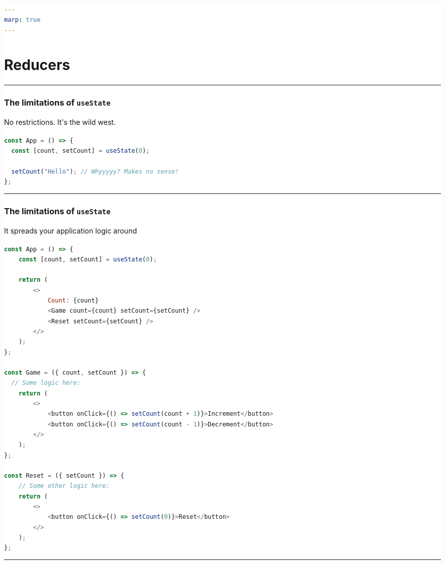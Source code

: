 ```yaml
---
marp: true
---
```


# Reducers

---

### The limitations of `useState`

No restrictions. It's the wild west.

```js
const App = () => {
  const [count, setCount] = useState(0);

  setCount("Hello"); // Whyyyyy? Makes no sense!
};
```

---

### The limitations of `useState`

It spreads your application logic around

```js
const App = () => {
    const [count, setCount] = useState(0);

    return (
        <>
            Count: {count}
            <Game count={count} setCount={setCount} />
            <Reset setCount={setCount} />
        </>
    );
};

const Game = ({ count, setCount }) => {
  // Some logic here:
    return (
        <>
            <button onClick={() => setCount(count + 1)}>Increment</button>
            <button onClick={() => setCount(count - 1)}>Decrement</button>
        </>
    );
};

const Reset = ({ setCount }) => {
    // Some other logic here:
    return (
        <>
            <button onClick={() => setCount(0)}>Reset</button>
        </>
    );
};
```

---